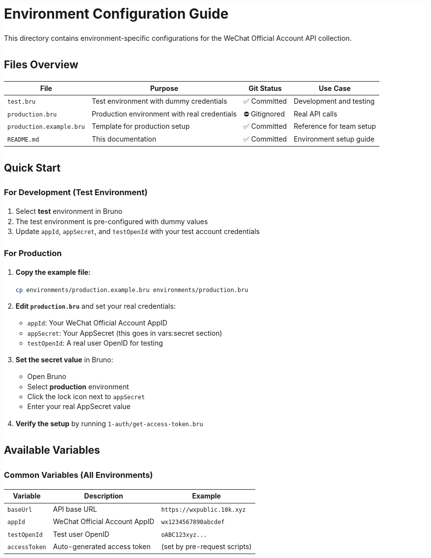 # Environment Configuration Guide

This directory contains environment-specific configurations for the WeChat Official Account API collection.

## Files Overview

| File | Purpose | Git Status | Use Case |
|------|---------|-----------|----------|
| `test.bru` | Test environment with dummy credentials | ✅ Committed | Development and testing |
| `production.bru` | Production environment with real credentials | ⛔ Gitignored | Real API calls |
| `production.example.bru` | Template for production setup | ✅ Committed | Reference for team setup |
| `README.md` | This documentation | ✅ Committed | Environment setup guide |

## Quick Start

### For Development (Test Environment)

1. Select **test** environment in Bruno
2. The test environment is pre-configured with dummy values
3. Update `appId`, `appSecret`, and `testOpenId` with your test account credentials

### For Production

1. **Copy the example file:**
   ```bash
   cp environments/production.example.bru environments/production.bru
   ```

2. **Edit `production.bru`** and set your real credentials:
   - `appId`: Your WeChat Official Account AppID
   - `appSecret`: Your AppSecret (this goes in vars:secret section)
   - `testOpenId`: A real user OpenID for testing

3. **Set the secret value** in Bruno:
   - Open Bruno
   - Select **production** environment
   - Click the lock icon next to `appSecret`
   - Enter your real AppSecret value

4. **Verify the setup** by running `1-auth/get-access-token.bru`

## Available Variables

### Common Variables (All Environments)

| Variable | Description | Example |
|----------|-------------|---------|
| `baseUrl` | API base URL | `https://wxpublic.10k.xyz` |
| `appId` | WeChat Official Account AppID | `wx1234567890abcdef` |
| `testOpenId` | Test user OpenID | `oABC123xyz...` |
| `accessToken` | Auto-generated access token | (set by pre-request scripts) |
